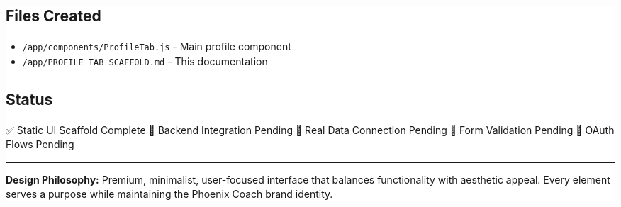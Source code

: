 ## Files Created

- `/app/components/ProfileTab.js` - Main profile component
- `/app/PROFILE_TAB_SCAFFOLD.md` - This documentation

## Status

✅ Static UI Scaffold Complete
🔄 Backend Integration Pending
🔄 Real Data Connection Pending
🔄 Form Validation Pending
🔄 OAuth Flows Pending

---

**Design Philosophy:** Premium, minimalist, user-focused interface that balances functionality with aesthetic appeal. Every element serves a purpose while maintaining the Phoenix Coach brand identity.
